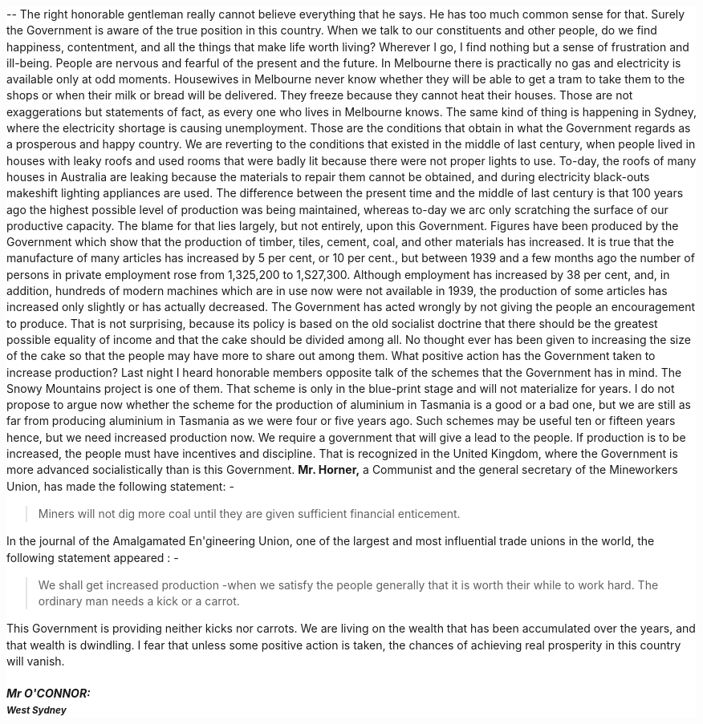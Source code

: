 -- The right honorable gentleman really cannot believe everything that he says. He has too much common sense for that. Surely the Government is aware of the true position in this country. When we talk to our constituents and other people, do we find happiness, contentment, and all the things that make life worth living? Wherever I go, I find nothing but a sense of frustration and ill-being. People are nervous and fearful of the present and the future. In Melbourne there is practically no gas and electricity is available only at odd moments. Housewives in Melbourne never know whether they will be able to get a tram to take them to the shops or when their milk or bread will be delivered. They freeze because they cannot heat their houses. Those are not exaggerations but statements of fact, as every one who lives in Melbourne knows. The same kind of thing is happening in Sydney, where the electricity shortage is causing unemployment. Those are the conditions that obtain in what the Government regards as a prosperous and happy country. We are reverting to the conditions that existed in the middle of last century, when people lived in houses with leaky roofs and used rooms that were badly lit because there were not proper lights to use. To-day, the roofs of many houses in Australia are leaking because the materials to repair them cannot be obtained, and during electricity black-outs makeshift lighting appliances are used. The difference between the present time and the middle of last century is that 100 years ago the highest possible level of production was being maintained, whereas to-day we arc only scratching the surface of our productive capacity. The blame for that lies largely, but not entirely, upon this Government. Figures have been produced by the Government which show that the production of timber, tiles, cement, coal, and other materials has increased. It is true that the manufacture of many articles has increased by 5 per cent, or 10 per cent., but between 1939 and a few months ago the number of persons in private employment rose from 1,325,200 to 1,S27,300. Although employment has increased by 38 per cent, and, in addition, hundreds of modern machines which are in use now were not available in 1939, the production of some articles has increased only slightly or has actually decreased. The Government has acted wrongly by not giving the people an encouragement to produce. That is not surprising, because its policy is based on the old socialist doctrine that there should be the greatest possible equality of income and that the cake should be divided among all. No thought ever has been given to increasing the size  of the cake so that the people may have more to share out among them. What positive action has the Government taken to increase production? Last night I heard honorable members opposite talk of the schemes that the Government has in mind. The Snowy Mountains project is one of them. That scheme is only in the blue-print stage and will not materialize for years. I do not propose to argue now whether the scheme for the production of aluminium in Tasmania is a good or a bad one, but we are still as far from producing aluminium in Tasmania as we were four or five years ago. Such schemes may be useful ten or fifteen years hence, but we need increased production now. We require a government that will give a lead to the people. If production is to be increased, the people must have incentives and discipline. That is recognized in the United Kingdom, where the Government is more advanced socialistically than is this Government.  **Mr. Horner,**  a Communist and the general secretary of the Mineworkers Union, has made the following statement: - 

  >Miners will not dig more coal until they are given sufficient financial enticement. 

In the journal of the Amalgamated En'gineering Union, one of the largest and most influential trade unions in the world, the following statement appeared : - 

  >We shall get increased production -when we satisfy the people generally that it is worth their while to work hard. The ordinary man needs a kick or a carrot. 

This Government is providing neither kicks nor carrots. We are living on the wealth that has been accumulated over the years, and that wealth is dwindling. I fear that unless some positive action is taken, the chances of achieving real prosperity in this country will vanish. 

##### Mr O'CONNOR:<br><small class="text-muted">West Sydney</small>
